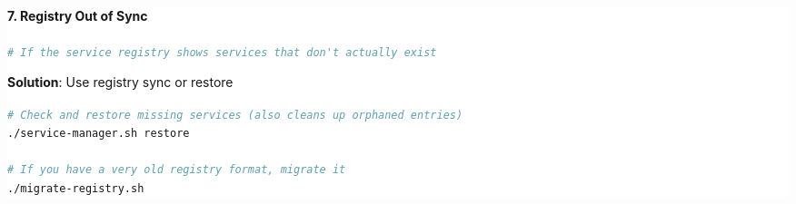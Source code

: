 #### 7. Registry Out of Sync
```bash
# If the service registry shows services that don't actually exist
```
**Solution**: Use registry sync or restore
```bash
# Check and restore missing services (also cleans up orphaned entries)
./service-manager.sh restore

# If you have a very old registry format, migrate it
./migrate-registry.sh
```


